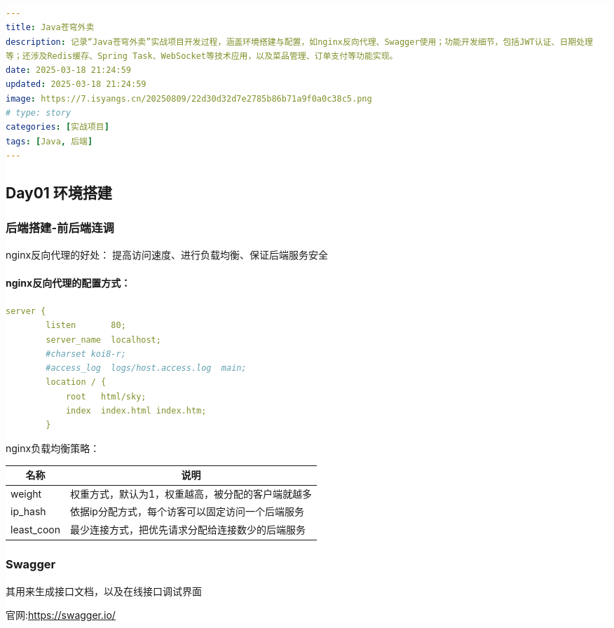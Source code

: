 ```yaml
---
title: Java苍穹外卖
description: 记录“Java苍穹外卖”实战项目开发过程，涵盖环境搭建与配置，如nginx反向代理、Swagger使用；功能开发细节，包括JWT认证、日期处理等；还涉及Redis缓存、Spring Task、WebSocket等技术应用，以及菜品管理、订单支付等功能实现。
date: 2025-03-18 21:24:59
updated: 2025-03-18 21:24:59
image: https://7.isyangs.cn/20250809/22d30d32d7e2785b86b71a9f0a0c38c5.png
# type: story
categories: [实战项目]
tags: [Java, 后端]
---
```


## Day01 环境搭建

### 后端搭建-前后端连调

nginx反向代理的好处：
提高访问速度、进行负载均衡、保证后端服务安全

#### nginx反向代理的配置方式：

```yaml
server {
        listen       80;
        server_name  localhost;
        #charset koi8-r;
        #access_log  logs/host.access.log  main;
        location / {
            root   html/sky;
            index  index.html index.htm;
        }

```

nginx负载均衡策略：


| 名称 | 说明|
| -------- | -------- | 
| weight   | 权重方式，默认为1，权重越高，被分配的客户端就越多 | 
| ip_hash  | 依据ip分配方式，每个访客可以固定访问一个后端服务	| 
| least_coon | 最少连接方式，把优先请求分配给连接数少的后端服务  | 


### Swagger

 其用来生成接口文档，以及在线接口调试界面

官网:https://swagger.io/
